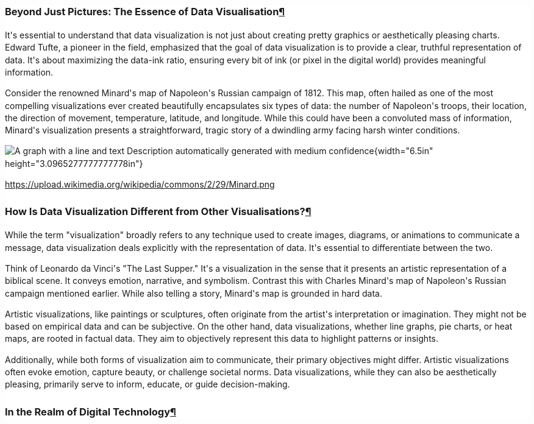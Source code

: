 ### Beyond Just Pictures: The Essence of Data Visualisation[¶](\l)

It\'s essential to understand that data visualization is not just about
creating pretty graphics or aesthetically pleasing charts. Edward Tufte,
a pioneer in the field, emphasized that the goal of data visualization
is to provide a clear, truthful representation of data. It\'s about
maximizing the data-ink ratio, ensuring every bit of ink (or pixel in
the digital world) provides meaningful information.

Consider the renowned Minard\'s map of Napoleon\'s Russian campaign of
1812. This map, often hailed as one of the most compelling
visualizations ever created beautifully encapsulates six types of data:
the number of Napoleon\'s troops, their location, the direction of
movement, temperature, latitude, and longitude. While this could have
been a convoluted mass of information, Minard\'s visualization presents
a straightforward, tragic story of a dwindling army facing harsh winter
conditions.

![A graph with a line and text Description automatically generated with
medium confidence](media/image13.png){width="6.5in"
height="3.0965277777777778in"}

<https://upload.wikimedia.org/wikipedia/commons/2/29/Minard.png>

### How Is Data Visualization Different from Other Visualisations?[¶](#how-is-data-visualization-different-from-other-visualisations)

While the term \"visualization\" broadly refers to any technique used to
create images, diagrams, or animations to communicate a message, data
visualization deals explicitly with the representation of data. It\'s
essential to differentiate between the two.

Think of Leonardo da Vinci\'s \"The Last Supper.\" It\'s a visualization
in the sense that it presents an artistic representation of a biblical
scene. It conveys emotion, narrative, and symbolism. Contrast this with
Charles Minard\'s map of Napoleon\'s Russian campaign mentioned earlier.
While also telling a story, Minard\'s map is grounded in hard data.

Artistic visualizations, like paintings or sculptures, often originate
from the artist\'s interpretation or imagination. They might not be
based on empirical data and can be subjective. On the other hand, data
visualizations, whether line graphs, pie charts, or heat maps, are
rooted in factual data. They aim to objectively represent this data to
highlight patterns or insights.

Additionally, while both forms of visualization aim to communicate,
their primary objectives might differ. Artistic visualizations often
evoke emotion, capture beauty, or challenge societal norms. Data
visualizations, while they can also be aesthetically pleasing, primarily
serve to inform, educate, or guide decision-making.

### In the Realm of Digital Technology[¶](#in-the-realm-of-digital-technology)
